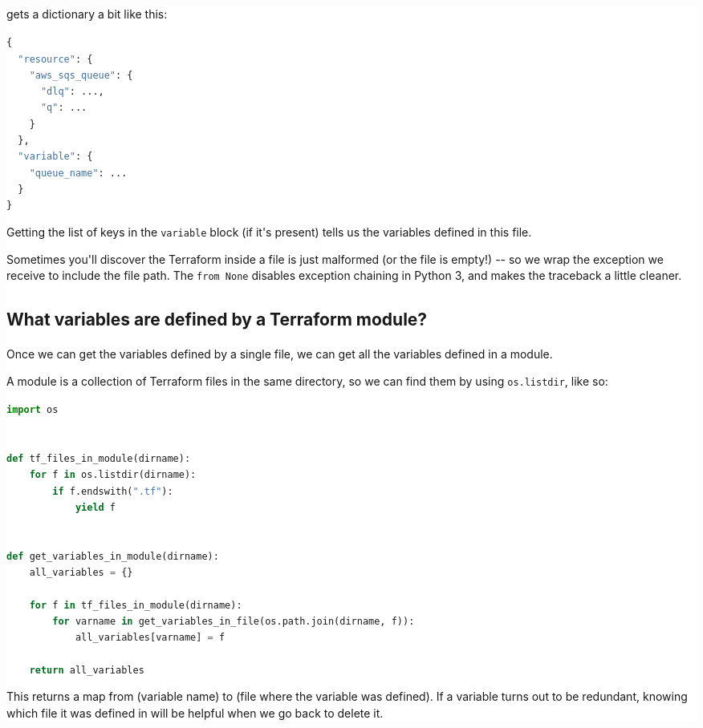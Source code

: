 gets a dictionary a bit like this:

```python
{
  "resource": {
    "aws_sqs_queue": {
      "dlq": ...,
      "q": ...
    }
  },
  "variable": {
    "queue_name": ...
  }
}
```

Getting the list of keys in the `variable` block (if it's present) tells us the variables defined in this file.

Sometimes you'll discover the Terraform inside a file is just malformed (or the file is empty!) -- so we wrap the exception we receive to include the file path.
The `from None` disables exception chaining in Python 3, and makes the traceback a little cleaner.

[pyhcl]: https://pypi.org/project/pyhcl/



## What variables are defined by a Terraform module?

Once we can get the variables defined by a single file, we can get all the variables defined in a module.

A module is a collection of Terraform files in the same directory, so we can find them by using `os.listdir`, like so:

```python
import os


def tf_files_in_module(dirname):
    for f in os.listdir(dirname):
        if f.endswith(".tf"):
            yield f


def get_variables_in_module(dirname):
    all_variables = {}

    for f in tf_files_in_module(dirname):
        for varname in get_variables_in_file(os.path.join(dirname, f)):
            all_variables[varname] = f

    return all_variables
```

This returns a map from (variable name) to (file where the variable was defined).
If a variable turns out to be redundant, knowing which file it was defined in will be helpful when we go back to delete it.


[Terraform]: https://www.terraform.io/
[modules]: https://www.terraform.io/docs/configuration/modules.html
[public GitHub repo]: https://github.com/wellcometrust/terraform-modules
[tfmods]: https://github.com/wellcometrust/terraform-modules
[os.walk]: https://docs.python.org/3/library/os.html#os.walk